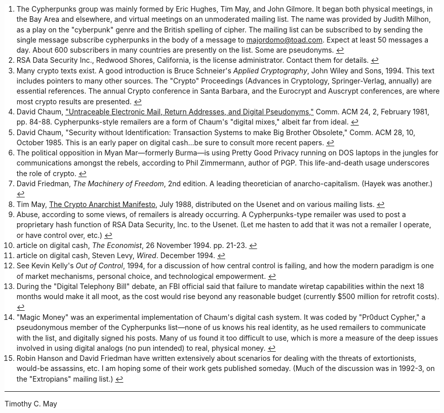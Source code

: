 1. The Cypherpunks group was mainly formed by Eric Hughes, Tim May, and John Gilmore. It began both physical meetings, in the Bay Area and elsewhere, and virtual meetings on an unmoderated mailing list. The name was provided by Judith Milhon, as a play on the "cyberpunk" genre and the British spelling of cipher. The mailing list can be subscribed to by sending the single message subscribe cypherpunks in the body of a message to majordomo@toad.com. Expect at least 50 messages a day. About 600 subscribers in many countries are presently on the list. Some are pseudonyms. [↩](https://nakamotoinstitute.org/library/virtual-communities/#ref1)
2. RSA Data Security Inc., Redwood Shores, California, is the license administrator. Contact them for details. [↩](https://nakamotoinstitute.org/library/virtual-communities/#ref2)
3. Many crypto texts exist. A good introduction is Bruce Schneier's *Applied Cryptography*, John Wiley and Sons, 1994. This text includes pointers to many other sources. The "Crypto" Proceedings (Advances in Cryptology, Springer-Verlag, annually) are essential references. The annual Crypto conference in Santa Barbara, and the Eurocrypt and Auscrypt conferences, are where most crypto results are presented. [↩](https://nakamotoinstitute.org/library/virtual-communities/#ref3)
4. David Chaum, ["Untraceable Electronic Mail, Return Addresses, and Digital Pseudonyms,"](https://nakamotoinstitute.org/library/untraceable-electronic-mail/) Comm. ACM 24, 2, February 1981, pp. 84-88. Cypherpunks-style remailers are a form of Chaum's "digital mixes," albeit far from ideal. [↩](https://nakamotoinstitute.org/library/virtual-communities/#ref4)
5. David Chaum, "Security without Identification: Transaction Systems to make Big Brother Obsolete," Comm. ACM 28, 10, October 1985. This is an early paper on digital cash...be sure to consult more recent papers. [↩](https://nakamotoinstitute.org/library/virtual-communities/#ref5)
6. The political opposition in Myan Mar—formerly Burma—is using Pretty Good Privacy running on DOS laptops in the jungles for communications amongst the rebels, according to Phil Zimmermann, author of PGP. This life-and-death usage underscores the role of crypto. [↩](https://nakamotoinstitute.org/library/virtual-communities/#ref6)
7. David Friedman, *The Machinery of Freedom*, 2nd edition. A leading theoretician of anarcho-capitalism. (Hayek was another.) [↩](https://nakamotoinstitute.org/library/virtual-communities/#ref7)
8. Tim May, [The Crypto Anarchist Manifesto](https://nakamotoinstitute.org/crypto-anarchist-manifesto/), July 1988, distributed on the Usenet and on various mailing lists. [↩](https://nakamotoinstitute.org/library/virtual-communities/#ref8)
9. Abuse, according to some views, of remailers is already occurring. A Cypherpunks-type remailer was used to post a proprietary hash function of RSA Data Security, Inc. to the Usenet. (Let me hasten to add that it was not a remailer I operate, or have control over, etc.) [↩](https://nakamotoinstitute.org/library/virtual-communities/#ref9)
10. article on digital cash, *The Economist*, 26 November 1994. pp. 21-23. [↩](https://nakamotoinstitute.org/library/virtual-communities/#ref10)
11. article on digital cash, Steven Levy, *Wired*. December 1994. [↩](https://nakamotoinstitute.org/library/virtual-communities/#ref11)
12. See Kevin Kelly's *Out of Control*, 1994, for a discussion of how central control is failing, and how the modern paradigm is one of market mechanisms, personal choice, and technological empowerment. [↩](https://nakamotoinstitute.org/library/virtual-communities/#ref12)
13. During the "Digital Telephony Bill" debate, an FBI official said that failure to mandate wiretap capabilities within the next 18 months would make it all moot, as the cost would rise beyond any reasonable budget (currently $500 million for retrofit costs). [↩](https://nakamotoinstitute.org/library/virtual-communities/#ref13)
14. "Magic Money" was an experimental implementation of Chaum's digital cash system. It was coded by "Pr0duct Cypher," a pseudonymous member of the Cypherpunks list—none of us knows his real identity, as he used remailers to communicate with the list, and digitally signed his posts. Many of us found it too difficult to use, which is more a measure of the deep issues involved in using digital analogs (no pun intended) to real, physical money. [↩](https://nakamotoinstitute.org/library/virtual-communities/#ref14)
15. Robin Hanson and David Friedman have written extensively about scenarios for dealing with the threats of extortionists, would-be assassins, etc. I am hoping some of their work gets published someday. (Much of the discussion was in 1992-3, on the "Extropians" mailing list.) [↩](https://nakamotoinstitute.org/library/virtual-communities/#ref15)

---

Timothy C. May
